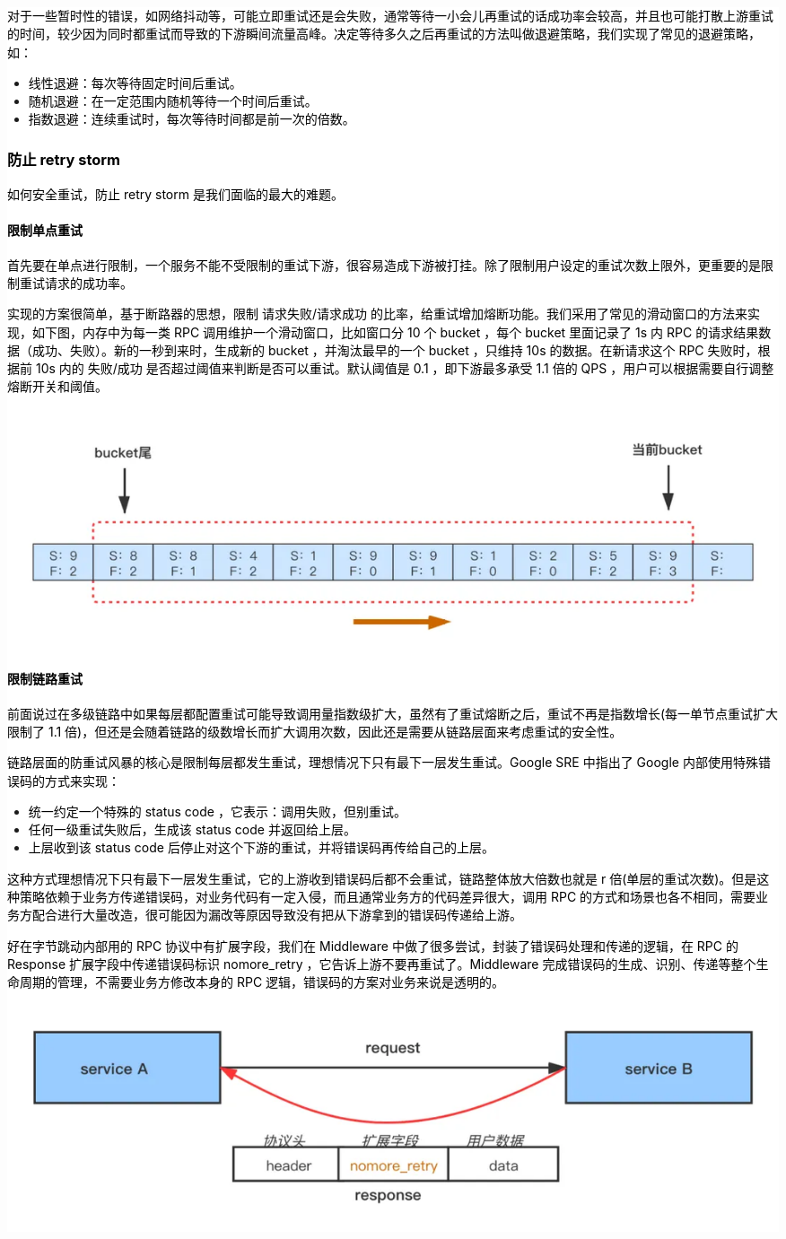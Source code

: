 <font style="color:black;">对于一些暂时性的错误，如网络抖动等，可能立即重试还是会失败，通常等待一小会儿再重试的话成功率会较高，并且也可能打散上游重试的时间，较少因为同时都重试而导致的下游瞬间流量高峰。决定等待多久之后再重试的方法叫做退避策略，我们实现了常见的退避策略，如：</font>

+ <font style="color:rgb(1, 1, 1);">线性退避：每次等待固定时间后重试。</font>
+ <font style="color:rgb(1, 1, 1);">随机退避：在一定范围内随机等待一个时间后重试。</font>
+ <font style="color:rgb(1, 1, 1);">指数退避：连续重试时，每次等待时间都是前一次的倍数。</font>

<h3 id="ae55722e"><font style="color:black;">防止 retry storm</font></h3>
<font style="color:black;">如何安全重试，防止 retry storm 是我们面临的最大的难题。</font>

<h4 id="70a25729"><font style="color:black;">限制单点重试</font></h4>
<font style="color:black;">首先要在单点进行限制，一个服务不能不受限制的重试下游，很容易造成下游被打挂。除了限制用户设定的重试次数上限外，更重要的是限制重试请求的成功率。</font>

<font style="color:black;">实现的方案很简单，基于断路器的思想，限制 请求失败/请求成功 的比率，给重试增加熔断功能。我们采用了常见的滑动窗口的方法来实现，如下图，内存中为每一类 RPC 调用维护一个滑动窗口，比如窗口分 10 个 bucket ，每个 bucket 里面记录了 1s 内 RPC 的请求结果数据（成功、失败）。新的一秒到来时，生成新的 bucket ，并淘汰最早的一个 bucket ，只维持 10s 的数据。在新请求这个 RPC 失败时，根据前 10s 内的 失败/成功 是否超过阈值来判断是否可以重试。默认阈值是 0.1 ，即下游最多承受 1.1 倍的 QPS ，用户可以根据需要自行调整熔断开关和阈值。</font>

![](https://raw.githubusercontent.com/Juzi-xyhao/Juzi-xyhao.github.io/master/assets/articleSource/2024-10-18-如何优雅地重试/img_4.png)

<h4 id="941c5026"><font style="color:black;">限制链路重试</font></h4>
<font style="color:black;">前面说过在多级链路中如果每层都配置重试可能导致调用量指数级扩大，虽然有了重试熔断之后，重试不再是指数增长(每一单节点重试扩大限制了 1.1 倍)，但还是会随着链路的级数增长而扩大调用次数，因此还是需要从链路层面来考虑重试的安全性。</font>

<font style="color:black;">链路层面的防重试风暴的核心是限制每层都发生重试，理想情况下只有最下一层发生重试。Google SRE 中指出了 Google 内部使用特殊错误码的方式来实现：</font>

+ <font style="color:rgb(1, 1, 1);">统一约定一个特殊的 status code ，它表示：调用失败，但别重试。</font>
+ <font style="color:rgb(1, 1, 1);">任何一级重试失败后，生成该 status code 并返回给上层。</font>
+ <font style="color:rgb(1, 1, 1);">上层收到该 status code 后停止对这个下游的重试，并将错误码再传给自己的上层。</font>

<font style="color:black;">这种方式理想情况下只有最下一层发生重试，它的上游收到错误码后都不会重试，链路整体放大倍数也就是 r 倍(单层的重试次数)。但是这种策略依赖于业务方传递错误码，对业务代码有一定入侵，而且通常业务方的代码差异很大，调用 RPC 的方式和场景也各不相同，需要业务方配合进行大量改造，很可能因为漏改等原因导致没有把从下游拿到的错误码传递给上游。</font>

<font style="color:black;">好在字节跳动内部用的 RPC 协议中有扩展字段，我们在 Middleware 中做了很多尝试，封装了错误码处理和传递的逻辑，在 RPC 的 Response 扩展字段中传递错误码标识 nomore_retry ，它告诉上游不要再重试了。Middleware 完成错误码的生成、识别、传递等整个生命周期的管理，不需要业务方修改本身的 RPC 逻辑，错误码的方案对业务来说是透明的。</font>

![](https://raw.githubusercontent.com/Juzi-xyhao/Juzi-xyhao.github.io/master/assets/articleSource/2024-10-18-如何优雅地重试/img_5.png)
